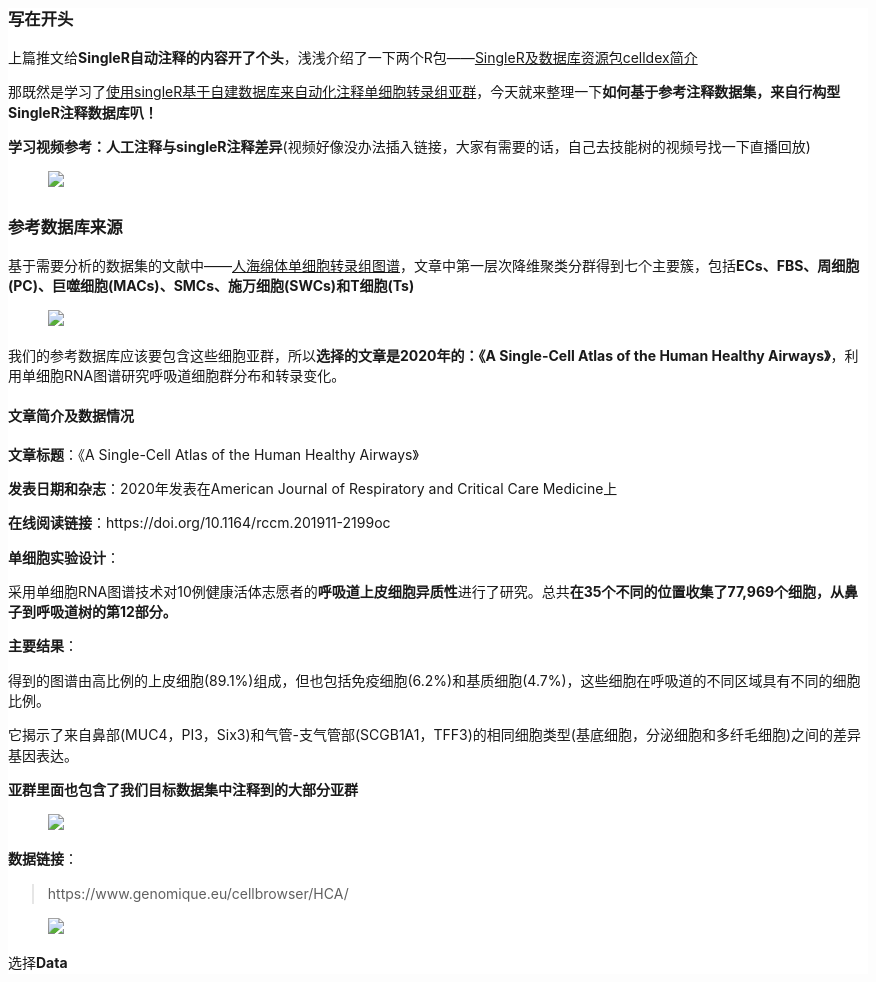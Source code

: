 <div><section data-tool="mdnice编辑器" data-website="https://www.mdnice.com"><h3 data-tool="mdnice编辑器"><span></span><span></span><span>写在开头</span><span></span></h3><p data-tool="mdnice编辑器">上篇推文给<strong>SingleR自动注释的内容开了个头</strong>，浅浅介绍了一下两个R包——<a href="https://mp.weixin.qq.com/s?__biz=MzkxOTI0Mjc3Mw==&amp;mid=2247487423&amp;idx=1&amp;sn=986070feaec118d7f42a077a8b16ad12&amp;scene=21#wechat_redirect" data-linktype="2">SingleR及数据库资源包celldex简介</a></p><p data-tool="mdnice编辑器">那既然是学习了<a href="https://mp.weixin.qq.com/s?__biz=MzAxMDkxODM1Ng==&amp;mid=2247529445&amp;idx=1&amp;sn=623e8dd62ca3ad3518d2df4db0eacc1f&amp;scene=21#wechat_redirect" data-linktype="2">使用singleR基于自建数据库来自动化注释单细胞转录组亚群</a>，今天就来整理一下<strong>如何基于参考注释数据集，来自行构型SingleR注释数据库叭！</strong></p><p data-tool="mdnice编辑器"><strong>学习视频参考：人工注释与singleR注释差异</strong>(视频好像没办法插入链接，大家有需要的话，自己去技能树的视频号找一下直播回放)</p><figure data-tool="mdnice编辑器"><img data-imgfileid="100003779" data-ratio="0.7809264305177112" data-src="https://mmbiz.qpic.cn/sz_mmbiz_png/icQem1PXnP9bUm3VLk3IaEjNUjjU6ROp7jqQQ4zH9MV2QBA1qlAKGKWgeuIFNf1KnKdM2xzdrWJu2N5dVAwQEyQ/640?wx_fmt=png&amp;from=appmsg" data-type="png" data-w="1835" src="https://mmbiz.qpic.cn/sz_mmbiz_png/icQem1PXnP9bUm3VLk3IaEjNUjjU6ROp7jqQQ4zH9MV2QBA1qlAKGKWgeuIFNf1KnKdM2xzdrWJu2N5dVAwQEyQ/640?wx_fmt=png&amp;from=appmsg"></figure><h3 data-tool="mdnice编辑器"><span></span><span></span><span>参考数据库来源</span><span></span></h3><p data-tool="mdnice编辑器">基于需要分析的数据集的文献中——<a href="https://mp.weixin.qq.com/s?__biz=MzI1Njk4ODE0MQ==&amp;mid=2247521859&amp;idx=1&amp;sn=d34deaaf69f2e27699f5d8a600a0a2cb&amp;scene=21#wechat_redirect" data-linktype="2">人海绵体单细胞转录组图谱</a>，文章中第一层次降维聚类分群得到七个主要簇，包括<strong>ECs、FBS、周细胞(PC)、巨噬细胞(MACs)、SMCs、施万细胞(SWCs)和T细胞(Ts)</strong></p><figure data-tool="mdnice编辑器"><img data-imgfileid="100003780" data-ratio="0.3046153846153846" data-src="https://mmbiz.qpic.cn/sz_mmbiz_png/icQem1PXnP9bUm3VLk3IaEjNUjjU6ROp7GcyTF9ialwjibM8BOleX5SaW9lo9FOVN8buXjHiagX8CUqbch8Ys8SUSA/640?wx_fmt=png&amp;from=appmsg" data-type="png" data-w="975" src="https://mmbiz.qpic.cn/sz_mmbiz_png/icQem1PXnP9bUm3VLk3IaEjNUjjU6ROp7GcyTF9ialwjibM8BOleX5SaW9lo9FOVN8buXjHiagX8CUqbch8Ys8SUSA/640?wx_fmt=png&amp;from=appmsg"></figure><p data-tool="mdnice编辑器">我们的参考数据库应该要包含这些细胞亚群，所以<strong>选择的文章是2020年的：《A Single-Cell Atlas of the Human Healthy Airways》</strong>，利用单细胞RNA图谱研究呼吸道细胞群分布和转录变化。</p><h4 data-tool="mdnice编辑器"><span></span><span>文章简介及数据情况</span><span></span></h4><p data-tool="mdnice编辑器"><strong>文章标题</strong>：《A Single-Cell Atlas of the Human Healthy Airways》</p><p data-tool="mdnice编辑器"><strong>发表日期和杂志</strong>：2020年发表在American Journal of Respiratory and Critical Care Medicine上</p><p data-tool="mdnice编辑器"><strong>在线阅读链接</strong>：https://doi.org/10.1164/rccm.201911-2199oc</p><p data-tool="mdnice编辑器"><strong>单细胞实验设计</strong>：</p><p data-tool="mdnice编辑器">采用单细胞RNA图谱技术对10例健康活体志愿者的<strong>呼吸道上皮细胞异质性</strong>进行了研究。总共<strong>在35个不同的位置收集了77,969个细胞，从鼻子到呼吸道树的第12部分。</strong></p><p data-tool="mdnice编辑器"><strong>主要结果</strong>：</p><p data-tool="mdnice编辑器">得到的图谱由高比例的上皮细胞(89.1%)组成，但也包括免疫细胞(6.2%)和基质细胞(4.7%)，这些细胞在呼吸道的不同区域具有不同的细胞比例。</p><p data-tool="mdnice编辑器">它揭示了来自鼻部(MUC4，PI3，Six3)和气管-支气管部(SCGB1A1，TFF3)的相同细胞类型(基底细胞，分泌细胞和多纤毛细胞)之间的差异基因表达。</p><p data-tool="mdnice编辑器"><strong>亚群里面也包含了我们目标数据集中注释到的大部分亚群</strong></p><figure data-tool="mdnice编辑器"><img data-imgfileid="100003776" data-ratio="0.9497907949790795" data-src="https://mmbiz.qpic.cn/sz_mmbiz_png/icQem1PXnP9bUm3VLk3IaEjNUjjU6ROp7SyOFKQKPNnMW0ibr5YcfnMgfytIYIzs6nSCgOblJtXJkgcQBWpkba4Q/640?wx_fmt=png&amp;from=appmsg" data-type="png" data-w="717" src="https://mmbiz.qpic.cn/sz_mmbiz_png/icQem1PXnP9bUm3VLk3IaEjNUjjU6ROp7SyOFKQKPNnMW0ibr5YcfnMgfytIYIzs6nSCgOblJtXJkgcQBWpkba4Q/640?wx_fmt=png&amp;from=appmsg"></figure><p data-tool="mdnice编辑器"><strong>数据链接</strong>：</p><blockquote data-tool="mdnice编辑器"><span></span><p>https://www.genomique.eu/cellbrowser/HCA/</p></blockquote><figure data-tool="mdnice编辑器"><img data-imgfileid="100003778" data-ratio="0.3617278966491724" data-src="https://mmbiz.qpic.cn/sz_mmbiz_png/icQem1PXnP9bUm3VLk3IaEjNUjjU6ROp7ZNYTBuKkmrySh3EP7z6ry2ae4ndA79D4wzRd4ReFcj0Riciba9XnZMqg/640?wx_fmt=png&amp;from=appmsg" data-type="png" data-w="2477" src="https://mmbiz.qpic.cn/sz_mmbiz_png/icQem1PXnP9bUm3VLk3IaEjNUjjU6ROp7ZNYTBuKkmrySh3EP7z6ry2ae4ndA79D4wzRd4ReFcj0Riciba9XnZMqg/640?wx_fmt=png&amp;from=appmsg"></figure><p data-tool="mdnice编辑器">选择<strong>Data
